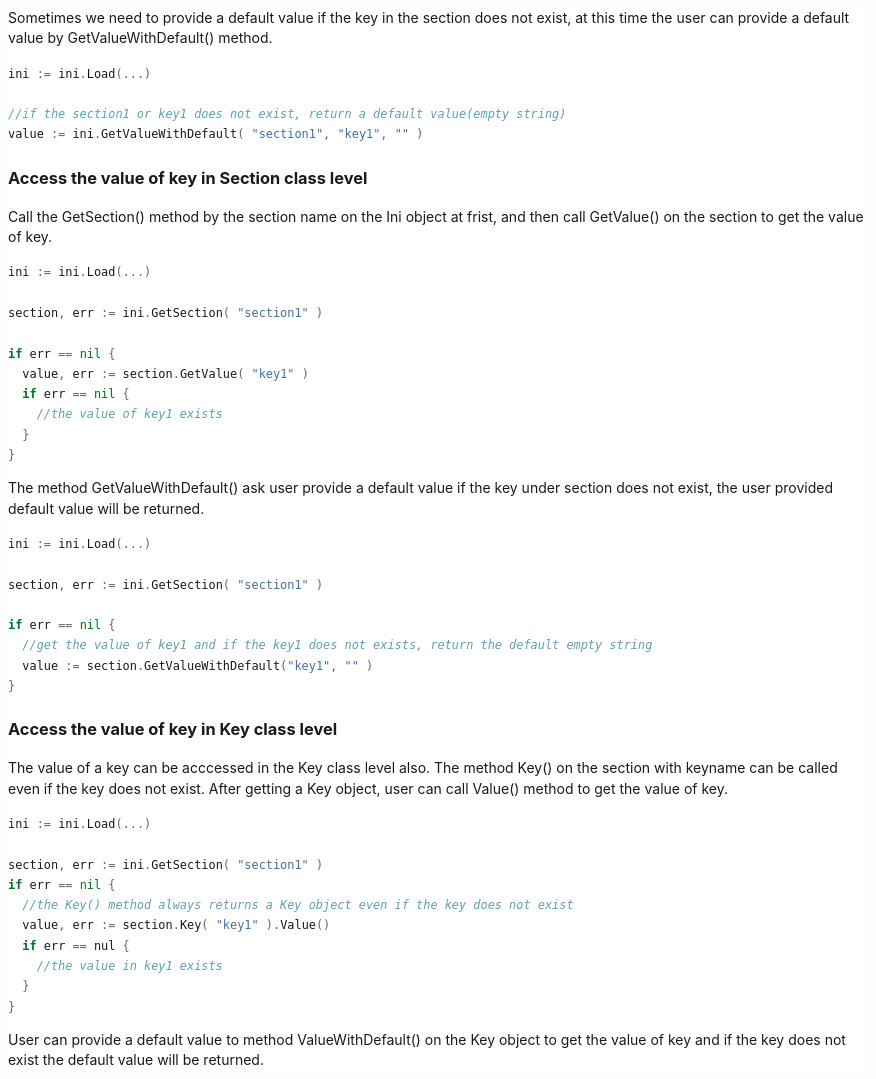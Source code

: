 Sometimes we need to provide a default value if the key in the section does not exist, at this time the user can provide a default value by GetValueWithDefault() method.

```go
ini := ini.Load(...)

//if the section1 or key1 does not exist, return a default value(empty string)
value := ini.GetValueWithDefault( "section1", "key1", "" )
```
### Access the value of key in Section class level

Call the GetSection() method by the section name on the Ini object at frist, and then call GetValue() on the section to get the value of key.

```go
ini := ini.Load(...)

section, err := ini.GetSection( "section1" )

if err == nil {
  value, err := section.GetValue( "key1" )
  if err == nil {
    //the value of key1 exists
  }
}
```

The method GetValueWithDefault() ask user provide a default value if the key under section does not exist, the user provided default value will be returned.

```go
ini := ini.Load(...)

section, err := ini.GetSection( "section1" )

if err == nil {
  //get the value of key1 and if the key1 does not exists, return the default empty string
  value := section.GetValueWithDefault("key1", "" )
}
```

### Access the value of key in Key class level

The value of a key can be acccessed in the Key class level also. The method Key() on the section with keyname can be called even if the key does not exist. After getting a Key object, user can call Value() method to get the value of key.
```go
ini := ini.Load(...)

section, err := ini.GetSection( "section1" )
if err == nil {
  //the Key() method always returns a Key object even if the key does not exist
  value, err := section.Key( "key1" ).Value()
  if err == nul {
    //the value in key1 exists
  }
}
```
User can provide a default value to method ValueWithDefault() on the Key object to get the value of key and if the key does not exist the default value will be returned.
